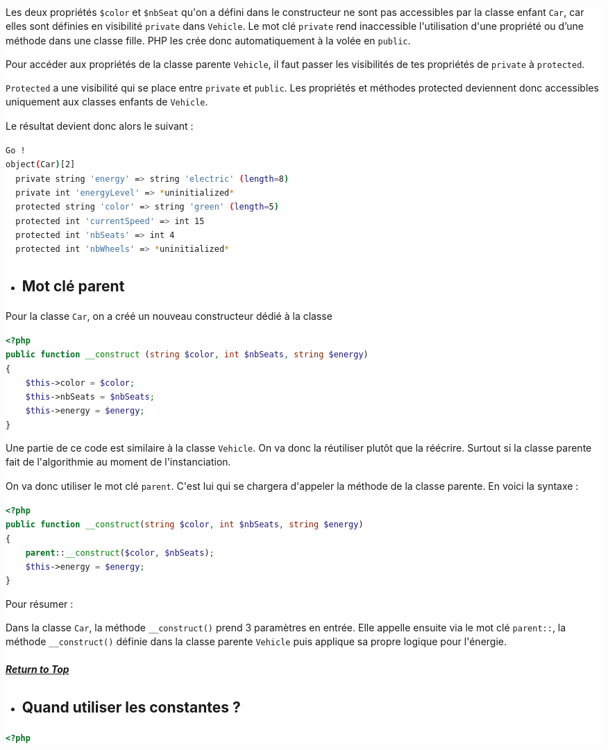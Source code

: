 Les deux propriétés `$color` et `$nbSeat` qu'on a défini dans le constructeur ne sont pas accessibles par la classe enfant `Car`, car elles sont définies en visibilité `private` dans `Vehicle`. Le mot clé `private` rend inaccessible l'utilisation d'une propriété ou d’une méthode dans une classe fille. PHP les crée donc automatiquement à la volée en `public`.

Pour accéder aux propriétés de la classe parente `Vehicle`, il faut passer les visibilités de tes propriétés de `private` à `protected`.

`Protected` a une visibilité qui se place entre `private` et `public`. Les propriétés et méthodes protected deviennent donc accessibles uniquement aux classes enfants de `Vehicle`.

Le résultat devient donc alors le suivant :
``` sh
Go !
object(Car)[2]
  private string 'energy' => string 'electric' (length=8)
  private int 'energyLevel' => *uninitialized*
  protected string 'color' => string 'green' (length=5)
  protected int 'currentSpeed' => int 15
  protected int 'nbSeats' => int 4
  protected int 'nbWheels' => *uninitialized*
```

* ## Mot clé parent

Pour la classe `Car`, on a créé un nouveau constructeur dédié à la classe

``` php
<?php
public function __construct (string $color, int $nbSeats, string $energy)
{
    $this->color = $color;
    $this->nbSeats = $nbSeats;
    $this->energy = $energy;
}
```
Une partie de ce code est similaire à la classe `Vehicle`. On va donc la réutiliser plutôt que la réécrire. Surtout si la classe parente fait de l'algorithmie au moment de l'instanciation.

On va donc utiliser le mot clé `parent`. C'est lui qui se chargera d'appeler la méthode de la classe parente. En voici la syntaxe :

``` php
<?php
public function __construct(string $color, int $nbSeats, string $energy)
{
    parent::__construct($color, $nbSeats);
    $this->energy = $energy;
}
```
Pour résumer :

Dans la classe `Car`, la méthode `__construct()` prend 3 paramètres en entrée. Elle appelle ensuite via le mot clé `parent::`, la méthode `__construct()` définie dans la classe parente `Vehicle` puis applique sa propre logique pour l'énergie.



##### [Return to Top](#notes-poo)
* ## Quand utiliser les constantes ?

``` php
<?php

```
